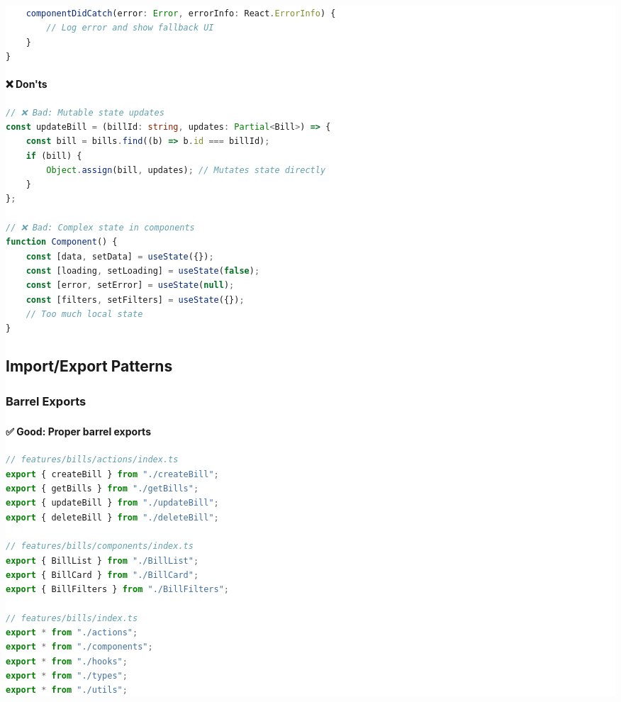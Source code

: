 ```typescript
	componentDidCatch(error: Error, errorInfo: React.ErrorInfo) {
		// Log error and show fallback UI
	}
}
```

#### ❌ Don'ts

```typescript
// ❌ Bad: Mutable state updates
const updateBill = (billId: string, updates: Partial<Bill>) => {
	const bill = bills.find((b) => b.id === billId);
	if (bill) {
		Object.assign(bill, updates); // Mutates state directly
	}
};

// ❌ Bad: Complex state in components
function Component() {
	const [data, setData] = useState({});
	const [loading, setLoading] = useState(false);
	const [error, setError] = useState(null);
	const [filters, setFilters] = useState({});
	// Too much local state
}
```

## Import/Export Patterns

### Barrel Exports

#### ✅ Good: Proper barrel exports

```typescript
// features/bills/actions/index.ts
export { createBill } from "./createBill";
export { getBills } from "./getBills";
export { updateBill } from "./updateBill";
export { deleteBill } from "./deleteBill";

// features/bills/components/index.ts
export { BillList } from "./BillList";
export { BillCard } from "./BillCard";
export { BillFilters } from "./BillFilters";

// features/bills/index.ts
export * from "./actions";
export * from "./components";
export * from "./hooks";
export * from "./types";
export * from "./utils";
```
